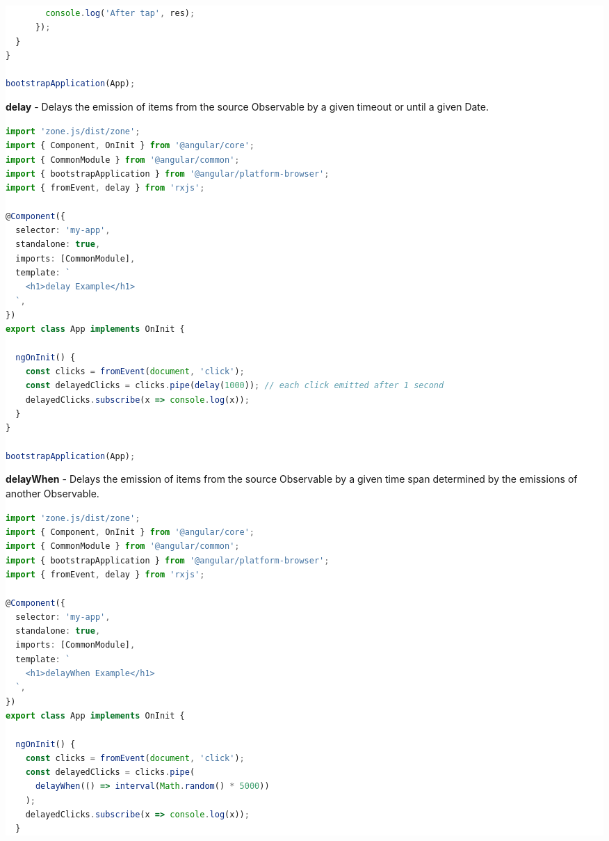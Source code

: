 ```jsx
        console.log('After tap', res);
      });
  }
}

bootstrapApplication(App);
```

**delay** - Delays the emission of items from the source Observable by a given timeout or until a given Date.

```typescript
import 'zone.js/dist/zone';
import { Component, OnInit } from '@angular/core';
import { CommonModule } from '@angular/common';
import { bootstrapApplication } from '@angular/platform-browser';
import { fromEvent, delay } from 'rxjs';

@Component({
  selector: 'my-app',
  standalone: true,
  imports: [CommonModule],
  template: `
    <h1>delay Example</h1>
  `,
})
export class App implements OnInit {

  ngOnInit() {
    const clicks = fromEvent(document, 'click');
    const delayedClicks = clicks.pipe(delay(1000)); // each click emitted after 1 second
    delayedClicks.subscribe(x => console.log(x));
  }
}

bootstrapApplication(App);
```

**delayWhen** - Delays the emission of items from the source Observable by a given time span determined by the emissions of another Observable.

```typescript
import 'zone.js/dist/zone';
import { Component, OnInit } from '@angular/core';
import { CommonModule } from '@angular/common';
import { bootstrapApplication } from '@angular/platform-browser';
import { fromEvent, delay } from 'rxjs';

@Component({
  selector: 'my-app',
  standalone: true,
  imports: [CommonModule],
  template: `
    <h1>delayWhen Example</h1>
  `,
})
export class App implements OnInit {

  ngOnInit() {
    const clicks = fromEvent(document, 'click');
    const delayedClicks = clicks.pipe(
      delayWhen(() => interval(Math.random() * 5000))
    );
    delayedClicks.subscribe(x => console.log(x));
  }
```